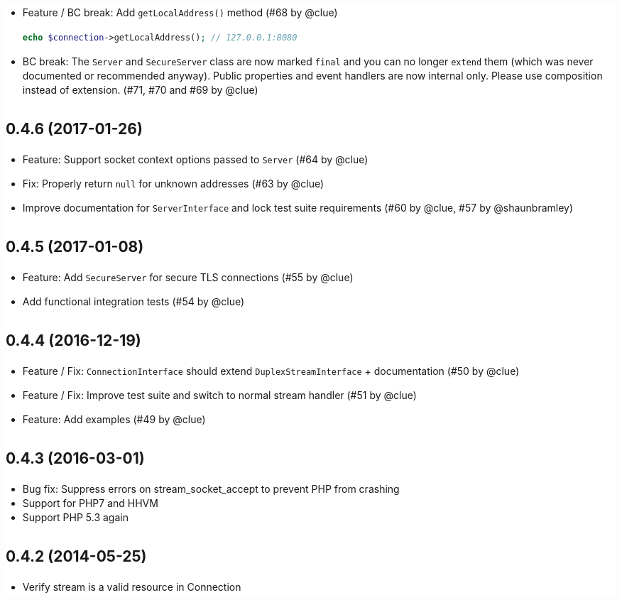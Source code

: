 - Feature / BC break: Add `getLocalAddress()` method
  (#68 by @clue)

  ```php
  echo $connection->getLocalAddress(); // 127.0.0.1:8080
  ```

- BC break: The `Server` and `SecureServer` class are now marked `final`
  and you can no longer `extend` them
  (which was never documented or recommended anyway).
  Public properties and event handlers are now internal only.
  Please use composition instead of extension.
  (#71, #70 and #69 by @clue)

## 0.4.6 (2017-01-26)

- Feature: Support socket context options passed to `Server`
  (#64 by @clue)

- Fix: Properly return `null` for unknown addresses
  (#63 by @clue)

- Improve documentation for `ServerInterface` and lock test suite requirements
  (#60 by @clue, #57 by @shaunbramley)

## 0.4.5 (2017-01-08)

- Feature: Add `SecureServer` for secure TLS connections
  (#55 by @clue)

- Add functional integration tests
  (#54 by @clue)

## 0.4.4 (2016-12-19)

- Feature / Fix: `ConnectionInterface` should extend `DuplexStreamInterface` + documentation
  (#50 by @clue)

- Feature / Fix: Improve test suite and switch to normal stream handler
  (#51 by @clue)

- Feature: Add examples
  (#49 by @clue)

## 0.4.3 (2016-03-01)

- Bug fix: Suppress errors on stream_socket_accept to prevent PHP from crashing
- Support for PHP7 and HHVM
- Support PHP 5.3 again

## 0.4.2 (2014-05-25)

- Verify stream is a valid resource in Connection

